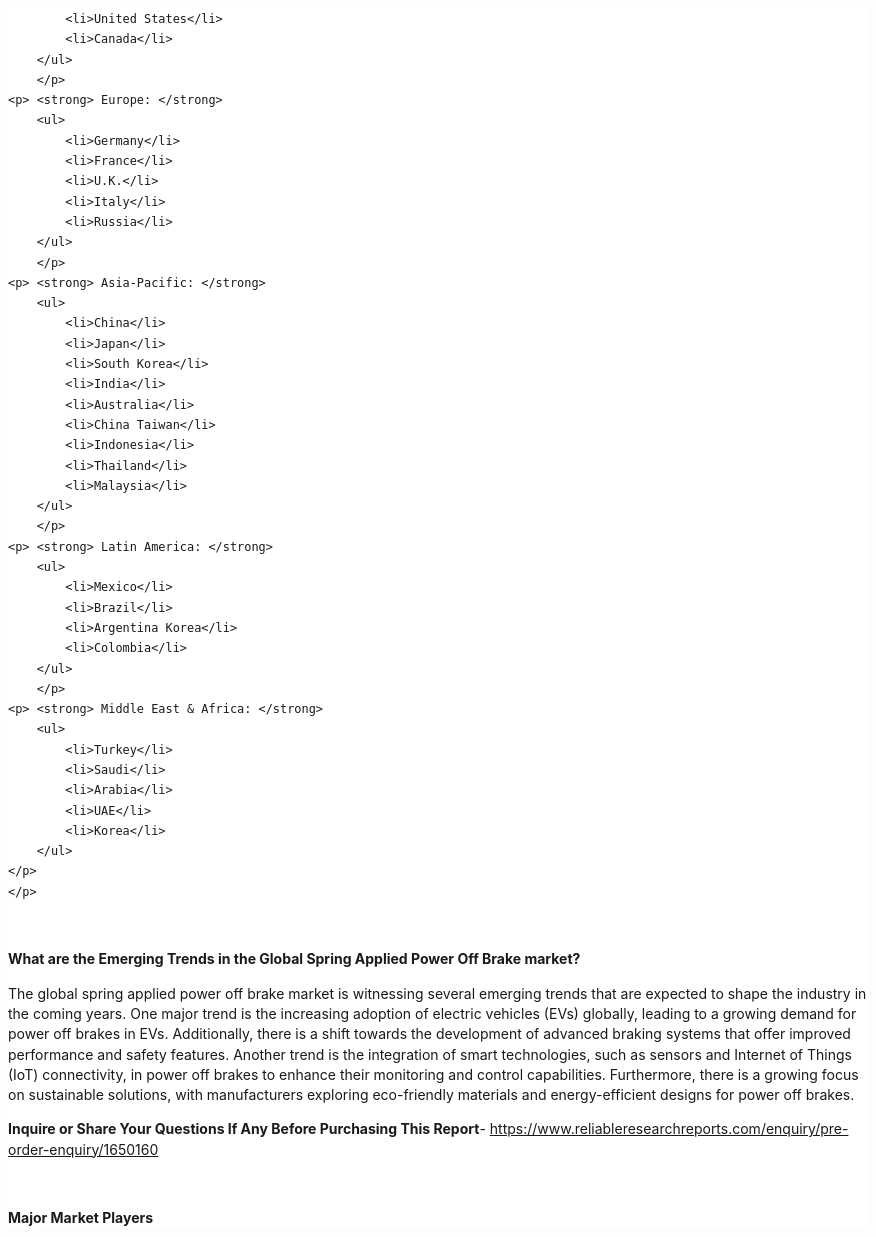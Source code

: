             <li>United States</li>
            <li>Canada</li>
        </ul>
        </p> 
    <p> <strong> Europe: </strong>
        <ul>
            <li>Germany</li>
            <li>France</li>
            <li>U.K.</li>
            <li>Italy</li>
            <li>Russia</li>
        </ul>
        </p> 
    <p> <strong> Asia-Pacific: </strong>
        <ul>
            <li>China</li>
            <li>Japan</li>
            <li>South Korea</li>
            <li>India</li>
            <li>Australia</li>
            <li>China Taiwan</li>
            <li>Indonesia</li>
            <li>Thailand</li>
            <li>Malaysia</li>
        </ul>
        </p> 
    <p> <strong> Latin America: </strong>
        <ul>
            <li>Mexico</li>
            <li>Brazil</li>
            <li>Argentina Korea</li>
            <li>Colombia</li>
        </ul>
        </p> 
    <p> <strong> Middle East & Africa: </strong>
        <ul>
            <li>Turkey</li>
            <li>Saudi</li>
            <li>Arabia</li>
            <li>UAE</li>
            <li>Korea</li>
        </ul>
    </p>
    </p>
<p>&nbsp;</p>
<p><strong>What are the Emerging Trends in the Global Spring Applied Power Off Brake market?</strong></p>
<p><p>The global spring applied power off brake market is witnessing several emerging trends that are expected to shape the industry in the coming years. One major trend is the increasing adoption of electric vehicles (EVs) globally, leading to a growing demand for power off brakes in EVs. Additionally, there is a shift towards the development of advanced braking systems that offer improved performance and safety features. Another trend is the integration of smart technologies, such as sensors and Internet of Things (IoT) connectivity, in power off brakes to enhance their monitoring and control capabilities. Furthermore, there is a growing focus on sustainable solutions, with manufacturers exploring eco-friendly materials and energy-efficient designs for power off brakes.</p></p>
<p><strong>Inquire or Share Your Questions If Any Before Purchasing This Report</strong>- <a href="https://www.reliableresearchreports.com/enquiry/pre-order-enquiry/1650160">https://www.reliableresearchreports.com/enquiry/pre-order-enquiry/1650160</a></p>
<p>&nbsp;</p>
<p><strong>Major Market Players</strong></p>